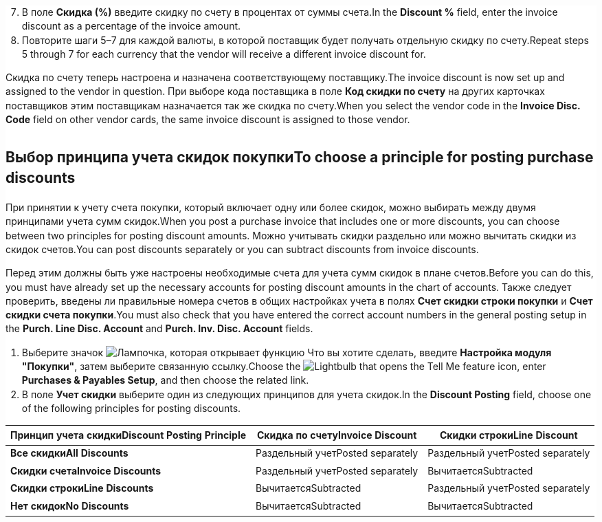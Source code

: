 7. <span data-ttu-id="036dc-143">В поле **Скидка (%)** введите скидку по счету в процентах от суммы счета.</span><span class="sxs-lookup"><span data-stu-id="036dc-143">In the **Discount %** field, enter the invoice discount as a percentage of the invoice amount.</span></span>
8. <span data-ttu-id="036dc-144">Повторите шаги 5–7 для каждой валюты, в которой поставщик будет получать отдельную скидку по счету.</span><span class="sxs-lookup"><span data-stu-id="036dc-144">Repeat steps 5 through 7 for each currency that the vendor will receive a different invoice discount for.</span></span>

<span data-ttu-id="036dc-145">Скидка по счету теперь настроена и назначена соответствующему поставщику.</span><span class="sxs-lookup"><span data-stu-id="036dc-145">The invoice discount is now set up and assigned to the vendor in question.</span></span> <span data-ttu-id="036dc-146">При выборе кода поставщика в поле **Код скидки по счету** на других карточках поставщиков этим поставщикам назначается так же скидка по счету.</span><span class="sxs-lookup"><span data-stu-id="036dc-146">When you select the vendor code in the **Invoice Disc. Code** field on other vendor cards, the same invoice discount is assigned to those vendor.</span></span>

## <a name="to-choose-a-principle-for-posting-purchase-discounts"></a><span data-ttu-id="036dc-147">Выбор принципа учета скидок покупки</span><span class="sxs-lookup"><span data-stu-id="036dc-147">To choose a principle for posting purchase discounts</span></span>  
<span data-ttu-id="036dc-148">При принятии к учету счета покупки, который включает одну или более скидок, можно выбирать между двумя принципами учета сумм скидок.</span><span class="sxs-lookup"><span data-stu-id="036dc-148">When you post a purchase invoice that includes one or more discounts, you can choose between two principles for posting discount amounts.</span></span> <span data-ttu-id="036dc-149">Можно учитывать скидки раздельно или можно вычитать скидки из скидок счетов.</span><span class="sxs-lookup"><span data-stu-id="036dc-149">You can post discounts separately or you can subtract discounts from invoice discounts.</span></span>  

<span data-ttu-id="036dc-150">Перед этим должны быть уже настроены необходимые счета для учета сумм скидок в плане счетов.</span><span class="sxs-lookup"><span data-stu-id="036dc-150">Before you can do this, you must have already set up the necessary accounts for posting discount amounts in the chart of accounts.</span></span> <span data-ttu-id="036dc-151">Также следует проверить, введены ли правильные номера счетов в общих настройках учета в полях **Счет скидки строки покупки** и **Счет скидки счета покупки**.</span><span class="sxs-lookup"><span data-stu-id="036dc-151">You must also check that you have entered the correct account numbers in the general posting setup in the **Purch. Line Disc. Account** and **Purch. Inv. Disc. Account** fields.</span></span>

1. <span data-ttu-id="036dc-152">Выберите значок ![Лампочка, которая открывает функцию Что вы хотите сделать](media/ui-search/search_small.png "Что вы хотите сделать"), введите **Настройка модуля "Покупки"**, затем выберите связанную ссылку.</span><span class="sxs-lookup"><span data-stu-id="036dc-152">Choose the ![Lightbulb that opens the Tell Me feature](media/ui-search/search_small.png "Tell me what you want to do") icon, enter **Purchases & Payables Setup**, and then choose the related link.</span></span>
2. <span data-ttu-id="036dc-153">В поле **Учет скидки** выберите один из следующих принципов для учета скидок.</span><span class="sxs-lookup"><span data-stu-id="036dc-153">In the **Discount Posting** field, choose one of the following principles for posting discounts.</span></span>

|<span data-ttu-id="036dc-154">**Принцип учета скидки**</span><span class="sxs-lookup"><span data-stu-id="036dc-154">**Discount Posting Principle**</span></span>|<span data-ttu-id="036dc-155">**Скидка по счету**</span><span class="sxs-lookup"><span data-stu-id="036dc-155">**Invoice Discount**</span></span>|<span data-ttu-id="036dc-156">**Скидки строки**</span><span class="sxs-lookup"><span data-stu-id="036dc-156">**Line Discount**</span></span>|  
|------------------------------------|--------------------------|-----------------------|  
|<span data-ttu-id="036dc-157">**Все скидки**</span><span class="sxs-lookup"><span data-stu-id="036dc-157">**All Discounts**</span></span>|<span data-ttu-id="036dc-158">Раздельный учет</span><span class="sxs-lookup"><span data-stu-id="036dc-158">Posted separately</span></span>|<span data-ttu-id="036dc-159">Раздельный учет</span><span class="sxs-lookup"><span data-stu-id="036dc-159">Posted separately</span></span>|  
|<span data-ttu-id="036dc-160">**Скидки счета**</span><span class="sxs-lookup"><span data-stu-id="036dc-160">**Invoice Discounts**</span></span>|<span data-ttu-id="036dc-161">Раздельный учет</span><span class="sxs-lookup"><span data-stu-id="036dc-161">Posted separately</span></span>|<span data-ttu-id="036dc-162">Вычитается</span><span class="sxs-lookup"><span data-stu-id="036dc-162">Subtracted</span></span>|  
|<span data-ttu-id="036dc-163">**Скидки строки**</span><span class="sxs-lookup"><span data-stu-id="036dc-163">**Line Discounts**</span></span>|<span data-ttu-id="036dc-164">Вычитается</span><span class="sxs-lookup"><span data-stu-id="036dc-164">Subtracted</span></span>|<span data-ttu-id="036dc-165">Раздельный учет</span><span class="sxs-lookup"><span data-stu-id="036dc-165">Posted separately</span></span>|  
|<span data-ttu-id="036dc-166">**Нет скидок**</span><span class="sxs-lookup"><span data-stu-id="036dc-166">**No Discounts**</span></span>|<span data-ttu-id="036dc-167">Вычитается</span><span class="sxs-lookup"><span data-stu-id="036dc-167">Subtracted</span></span>|<span data-ttu-id="036dc-168">Вычитается</span><span class="sxs-lookup"><span data-stu-id="036dc-168">Subtracted</span></span>|  
